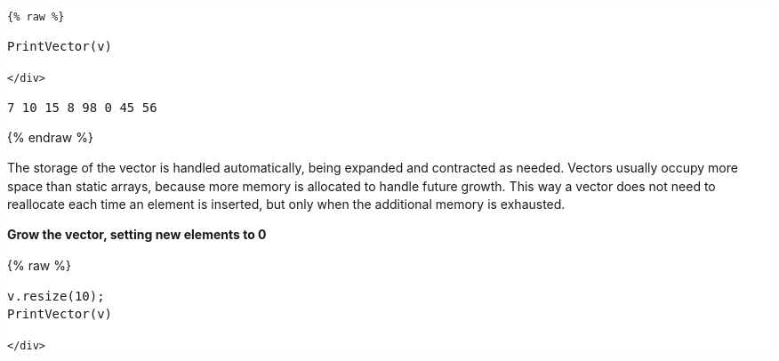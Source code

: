     {% raw %}
    
<div class="cell border-box-sizing code_cell rendered">
<div class="input">

<div class="inner_cell">
    <div class="input_area">
<div class=" highlight hl-ipython3"><pre><span></span><span class="n">PrintVector</span><span class="p">(</span><span class="n">v</span><span class="p">)</span>
</pre></div>

    </div>
</div>
</div>

<div class="output_wrapper">
<div class="output">

<div class="output_area">

<div class="output_subarea output_stream output_stdout output_text">
<pre>7 10 15 8 98 0 45 56 
</pre>
</div>
</div>

</div>
</div>

</div>
    {% endraw %}

<div class="cell border-box-sizing text_cell rendered"><div class="inner_cell">
<div class="text_cell_render border-box-sizing rendered_html">
<p>The storage of the vector is handled automatically, being expanded and contracted as needed. Vectors usually occupy more space than static arrays, because more memory is allocated to handle future growth. This way a vector does not need to reallocate each time an element is inserted, but only when the additional memory is exhausted.</p>

</div>
</div>
</div>
<div class="cell border-box-sizing text_cell rendered"><div class="inner_cell">
<div class="text_cell_render border-box-sizing rendered_html">
<p><strong>Grow the vector, setting new elements to 0</strong></p>

</div>
</div>
</div>
    {% raw %}
    
<div class="cell border-box-sizing code_cell rendered">
<div class="input">

<div class="inner_cell">
    <div class="input_area">
<div class=" highlight hl-ipython3"><pre><span></span><span class="n">v</span><span class="o">.</span><span class="n">resize</span><span class="p">(</span><span class="mi">10</span><span class="p">);</span>
<span class="n">PrintVector</span><span class="p">(</span><span class="n">v</span><span class="p">)</span>
</pre></div>

    </div>
</div>
</div>

<div class="output_wrapper">
<div class="output">

<div class="output_area">